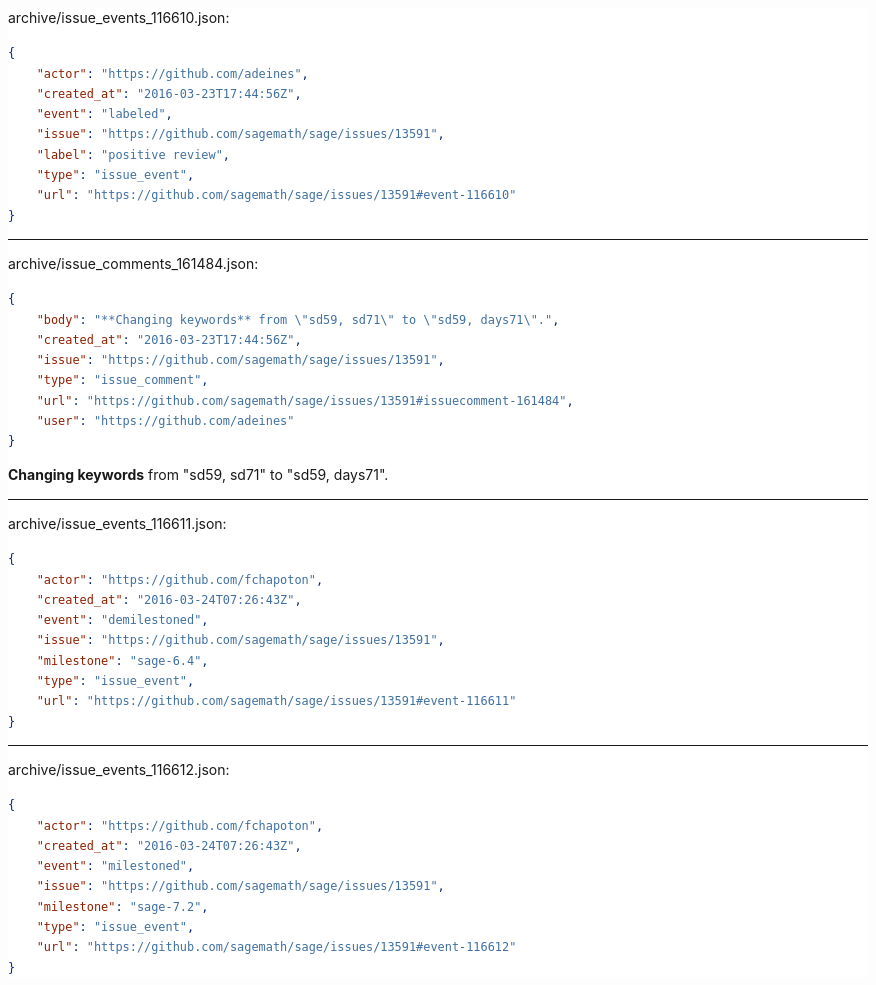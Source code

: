 archive/issue_events_116610.json:
```json
{
    "actor": "https://github.com/adeines",
    "created_at": "2016-03-23T17:44:56Z",
    "event": "labeled",
    "issue": "https://github.com/sagemath/sage/issues/13591",
    "label": "positive review",
    "type": "issue_event",
    "url": "https://github.com/sagemath/sage/issues/13591#event-116610"
}
```



---

archive/issue_comments_161484.json:
```json
{
    "body": "**Changing keywords** from \"sd59, sd71\" to \"sd59, days71\".",
    "created_at": "2016-03-23T17:44:56Z",
    "issue": "https://github.com/sagemath/sage/issues/13591",
    "type": "issue_comment",
    "url": "https://github.com/sagemath/sage/issues/13591#issuecomment-161484",
    "user": "https://github.com/adeines"
}
```

**Changing keywords** from "sd59, sd71" to "sd59, days71".



---

archive/issue_events_116611.json:
```json
{
    "actor": "https://github.com/fchapoton",
    "created_at": "2016-03-24T07:26:43Z",
    "event": "demilestoned",
    "issue": "https://github.com/sagemath/sage/issues/13591",
    "milestone": "sage-6.4",
    "type": "issue_event",
    "url": "https://github.com/sagemath/sage/issues/13591#event-116611"
}
```



---

archive/issue_events_116612.json:
```json
{
    "actor": "https://github.com/fchapoton",
    "created_at": "2016-03-24T07:26:43Z",
    "event": "milestoned",
    "issue": "https://github.com/sagemath/sage/issues/13591",
    "milestone": "sage-7.2",
    "type": "issue_event",
    "url": "https://github.com/sagemath/sage/issues/13591#event-116612"
}
```
